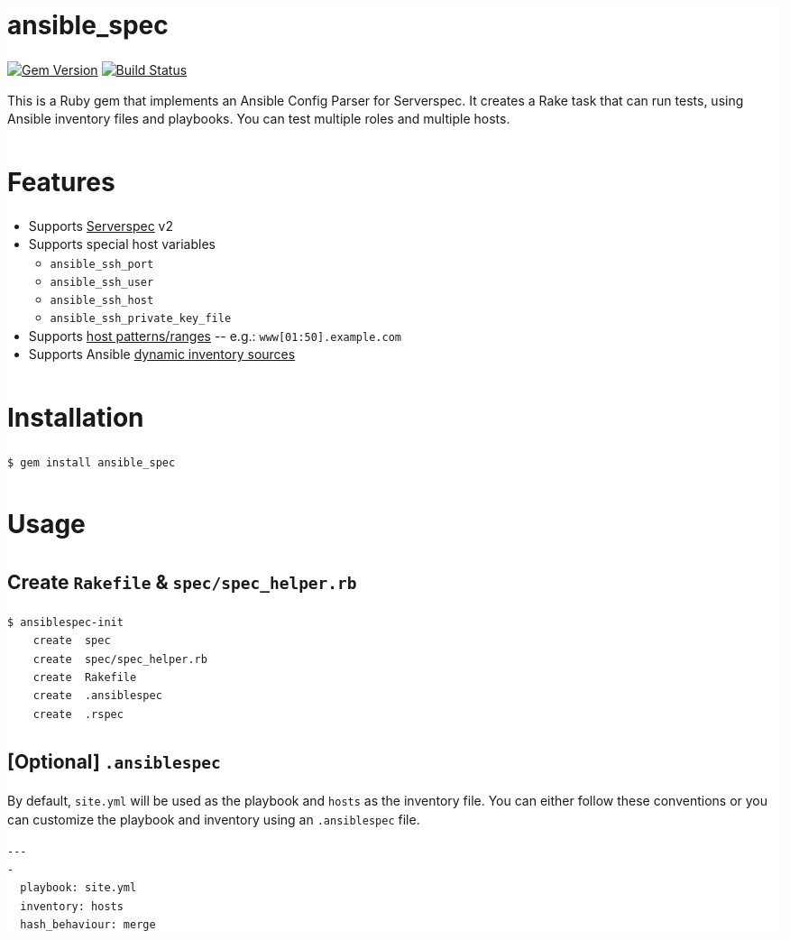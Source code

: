 # ansible_spec

[![Gem Version](https://badge.fury.io/rb/ansible_spec.svg)](http://badge.fury.io/rb/ansible_spec)
[![Build Status](https://travis-ci.org/volanja/ansible_spec.svg?branch=master)](https://travis-ci.org/volanja/ansible_spec)

This is a Ruby gem that implements an Ansible Config Parser for Serverspec.
It creates a Rake task that can run tests, using Ansible inventory files
and playbooks. You can test multiple roles and multiple hosts.

# Features

- Supports [Serverspec](http://serverspec.org/) v2
- Supports special host variables
  - `ansible_ssh_port`
  - `ansible_ssh_user`
  - `ansible_ssh_host`
  - `ansible_ssh_private_key_file`
- Supports [host patterns/ranges](http://docs.ansible.com/intro_inventory.html#hosts-and-groups) -- e.g.: `www[01:50].example.com`
- Supports Ansible [dynamic inventory sources](http://docs.ansible.com/ansible/intro_dynamic_inventory.html)

# Installation

```
$ gem install ansible_spec
```

# Usage

## Create `Rakefile` & `spec/spec_helper.rb`

```
$ ansiblespec-init
    create  spec
    create  spec/spec_helper.rb
    create  Rakefile
    create  .ansiblespec
    create  .rspec
```

## [Optional] `.ansiblespec`

By default, `site.yml` will be used as the playbook and `hosts` as the
inventory file. You can either follow these conventions or you can
customize the playbook and inventory using an `.ansiblespec` file.

```.ansiblespec
---
-
  playbook: site.yml
  inventory: hosts
  hash_behaviour: merge
```
